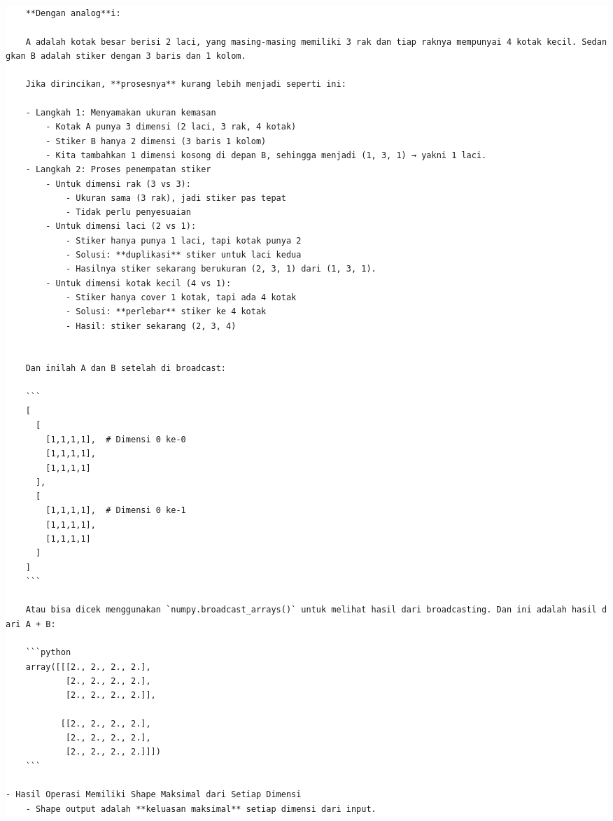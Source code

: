         **Dengan analog**i:
        
        A adalah kotak besar berisi 2 laci, yang masing-masing memiliki 3 rak dan tiap raknya mempunyai 4 kotak kecil. Sedangkan B adalah stiker dengan 3 baris dan 1 kolom.
        
        Jika dirincikan, **prosesnya** kurang lebih menjadi seperti ini:
        
        - Langkah 1: Menyamakan ukuran kemasan
            - Kotak A punya 3 dimensi (2 laci, 3 rak, 4 kotak)
            - Stiker B hanya 2 dimensi (3 baris 1 kolom)
            - Kita tambahkan 1 dimensi kosong di depan B, sehingga menjadi (1, 3, 1) → yakni 1 laci.
        - Langkah 2: Proses penempatan stiker
            - Untuk dimensi rak (3 vs 3):
                - Ukuran sama (3 rak), jadi stiker pas tepat
                - Tidak perlu penyesuaian
            - Untuk dimensi laci (2 vs 1):
                - Stiker hanya punya 1 laci, tapi kotak punya 2
                - Solusi: **duplikasi** stiker untuk laci kedua
                - Hasilnya stiker sekarang berukuran (2, 3, 1) dari (1, 3, 1).
            - Untuk dimensi kotak kecil (4 vs 1):
                - Stiker hanya cover 1 kotak, tapi ada 4 kotak
                - Solusi: **perlebar** stiker ke 4 kotak
                - Hasil: stiker sekarang (2, 3, 4)
            
        
        Dan inilah A dan B setelah di broadcast:
        
        ```
        [
          [
            [1,1,1,1],  # Dimensi 0 ke-0
            [1,1,1,1],
            [1,1,1,1]
          ],
          [
            [1,1,1,1],  # Dimensi 0 ke-1
            [1,1,1,1],
            [1,1,1,1]
          ]
        ]
        ```
        
        Atau bisa dicek menggunakan `numpy.broadcast_arrays()` untuk melihat hasil dari broadcasting. Dan ini adalah hasil dari A + B:
        
        ```python
        array([[[2., 2., 2., 2.],
                [2., 2., 2., 2.],
                [2., 2., 2., 2.]],
        
               [[2., 2., 2., 2.],
                [2., 2., 2., 2.],
                [2., 2., 2., 2.]]])
        ```
        
    - Hasil Operasi Memiliki Shape Maksimal dari Setiap Dimensi
        - Shape output adalah **keluasan maksimal** setiap dimensi dari input.
        